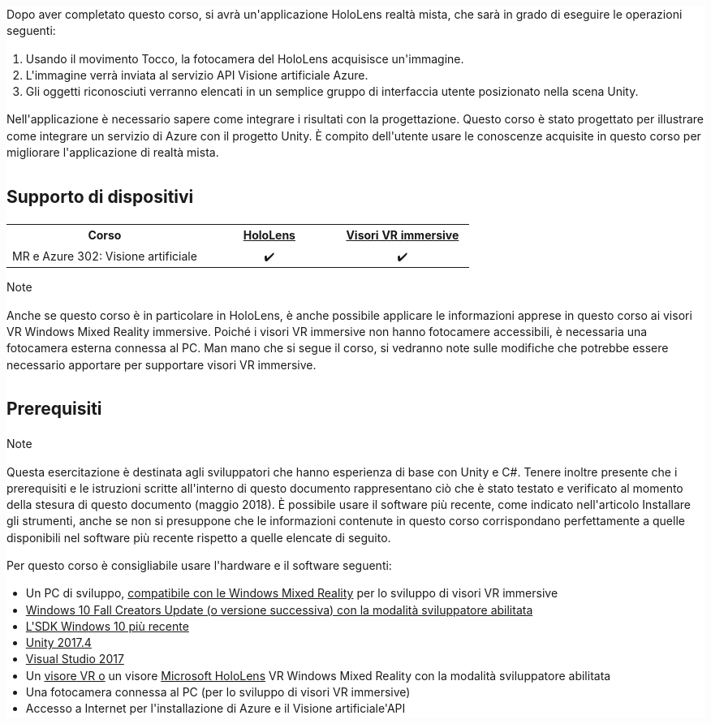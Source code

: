 Dopo aver completato questo corso, si avrà un'applicazione HoloLens realtà mista, che sarà in grado di eseguire le operazioni seguenti:

1.  Usando il movimento Tocco, la fotocamera del HoloLens acquisisce un'immagine.
2.  L'immagine verrà inviata al servizio API Visione artificiale Azure. 
3.  Gli oggetti riconosciuti verranno elencati in un semplice gruppo di interfaccia utente posizionato nella scena Unity.

Nell'applicazione è necessario sapere come integrare i risultati con la progettazione. Questo corso è stato progettato per illustrare come integrare un servizio di Azure con il progetto Unity. È compito dell'utente usare le conoscenze acquisite in questo corso per migliorare l'applicazione di realtà mista.

## <a name="device-support"></a>Supporto di dispositivi

<table>
<tr>
<th>Corso</th><th style="width:150px"> <a href="/hololens/hololens1-hardware">HoloLens</a></th><th style="width:150px"> <a href="../../../discover/immersive-headset-hardware-details.md">Visori VR immersive</a></th>
</tr><tr>
<td> MR e Azure 302: Visione artificiale</td><td style="text-align: center;"> ✔️</td><td style="text-align: center;"> ✔️</td>
</tr>
</table>

> [!NOTE]
> Anche se questo corso è in particolare in HoloLens, è anche possibile applicare le informazioni apprese in questo corso ai visori VR Windows Mixed Reality immersive. Poiché i visori VR immersive non hanno fotocamere accessibili, è necessaria una fotocamera esterna connessa al PC. Man mano che si segue il corso, si vedranno note sulle modifiche che potrebbe essere necessario apportare per supportare visori VR immersive.

## <a name="prerequisites"></a>Prerequisiti

> [!NOTE]
> Questa esercitazione è destinata agli sviluppatori che hanno esperienza di base con Unity e C#. Tenere inoltre presente che i prerequisiti e le istruzioni scritte all'interno di questo documento rappresentano ciò che è stato testato e verificato al momento della stesura di questo documento (maggio 2018). È possibile usare il software più recente, come indicato nell'articolo Installare gli strumenti, anche se non si presuppone che le informazioni contenute in questo corso corrispondano perfettamente a quelle disponibili nel software più recente rispetto a quelle elencate di seguito. [](../../install-the-tools.md)

Per questo corso è consigliabile usare l'hardware e il software seguenti:

- Un PC di sviluppo, [compatibile con le Windows Mixed Reality](https://support.microsoft.com/help/4039260/windows-10-mixed-reality-pc-hardware-guidelines) per lo sviluppo di visori VR immersive
- [Windows 10 Fall Creators Update (o versione successiva) con la modalità sviluppatore abilitata](../../install-the-tools.md#installation-checklist)
- [L'SDK Windows 10 più recente](../../install-the-tools.md#installation-checklist)
- [Unity 2017.4](../../install-the-tools.md#installation-checklist)
- [Visual Studio 2017](../../install-the-tools.md#installation-checklist)
- Un [visore VR o](../../../discover/immersive-headset-hardware-details.md) un visore [Microsoft HoloLens](/hololens/hololens1-hardware) VR Windows Mixed Reality con la modalità sviluppatore abilitata
- Una fotocamera connessa al PC (per lo sviluppo di visori VR immersive)
- Accesso a Internet per l'installazione di Azure e il Visione artificiale'API
